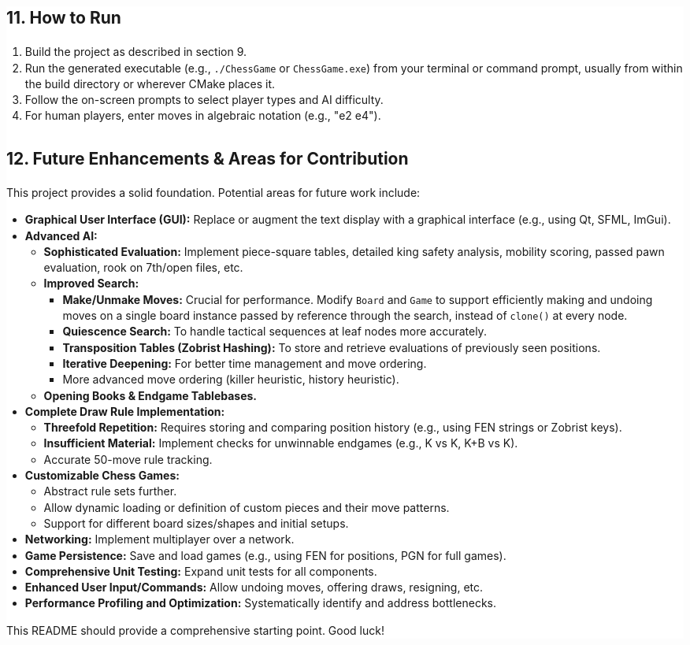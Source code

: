 ## 11. How to Run

1.  Build the project as described in section 9.
2.  Run the generated executable (e.g., `./ChessGame` or `ChessGame.exe`) from your terminal or command prompt, usually from within the build directory or wherever CMake places it.
3.  Follow the on-screen prompts to select player types and AI difficulty.
4.  For human players, enter moves in algebraic notation (e.g., "e2 e4").

## 12. Future Enhancements & Areas for Contribution

This project provides a solid foundation. Potential areas for future work include:

* **Graphical User Interface (GUI):** Replace or augment the text display with a graphical interface (e.g., using Qt, SFML, ImGui).
* **Advanced AI:**
    * **Sophisticated Evaluation:** Implement piece-square tables, detailed king safety analysis, mobility scoring, passed pawn evaluation, rook on 7th/open files, etc.
    * **Improved Search:**
        * **Make/Unmake Moves:** Crucial for performance. Modify `Board` and `Game` to support efficiently making and undoing moves on a single board instance passed by reference through the search, instead of `clone()` at every node.
        * **Quiescence Search:** To handle tactical sequences at leaf nodes more accurately.
        * **Transposition Tables (Zobrist Hashing):** To store and retrieve evaluations of previously seen positions.
        * **Iterative Deepening:** For better time management and move ordering.
        * More advanced move ordering (killer heuristic, history heuristic).
    * **Opening Books & Endgame Tablebases.**
* **Complete Draw Rule Implementation:**
    * **Threefold Repetition:** Requires storing and comparing position history (e.g., using FEN strings or Zobrist keys).
    * **Insufficient Material:** Implement checks for unwinnable endgames (e.g., K vs K, K+B vs K).
    * Accurate 50-move rule tracking.
* **Customizable Chess Games:**
    * Abstract rule sets further.
    * Allow dynamic loading or definition of custom pieces and their move patterns.
    * Support for different board sizes/shapes and initial setups.
* **Networking:** Implement multiplayer over a network.
* **Game Persistence:** Save and load games (e.g., using FEN for positions, PGN for full games).
* **Comprehensive Unit Testing:** Expand unit tests for all components.
* **Enhanced User Input/Commands:** Allow undoing moves, offering draws, resigning, etc.
* **Performance Profiling and Optimization:** Systematically identify and address bottlenecks.

This README should provide a comprehensive starting point. Good luck!